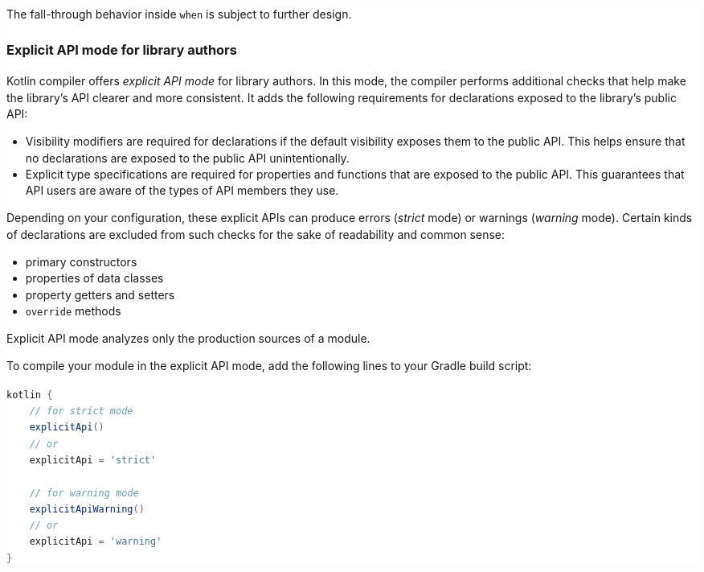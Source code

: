 </div>

The fall-through behavior inside `when` is subject to further design.

### Explicit API mode for library authors

Kotlin compiler offers _explicit API mode_ for library authors. In this mode, the compiler performs additional checks that
help make the library’s API clearer and more consistent. It adds the following requirements for declarations exposed
to the library’s public API:

* Visibility modifiers are required for declarations if the default visibility exposes them to the public API.
This helps ensure that no declarations are exposed to the public API unintentionally.
* Explicit type specifications are required for properties and functions that are exposed to the public API.
This guarantees that API users are aware of the types of API members they use.

Depending on your configuration, these explicit APIs can produce errors (_strict_ mode) or warnings (_warning_ mode).
Certain kinds of declarations are excluded from such checks for the sake of readability and common sense:

* primary constructors
* properties of data classes
* property getters and setters
* `override` methods

Explicit API mode analyzes only the production sources of a module.

To compile your module in the explicit API mode, add the following lines to your Gradle build script:

<div class="multi-language-sample" data-lang="groovy">
<div class="sample" markdown="1" theme="idea" mode='groovy'>

```groovy
kotlin {    
    // for strict mode
    explicitApi() 
    // or
    explicitApi = 'strict'
    
    // for warning mode
    explicitApiWarning()
    // or
    explicitApi = 'warning'
}
```

</div>
</div>

<div class="multi-language-sample" data-lang="kotlin">
<div class="sample" markdown="1" theme="idea" mode='kotlin' data-highlight-only>
